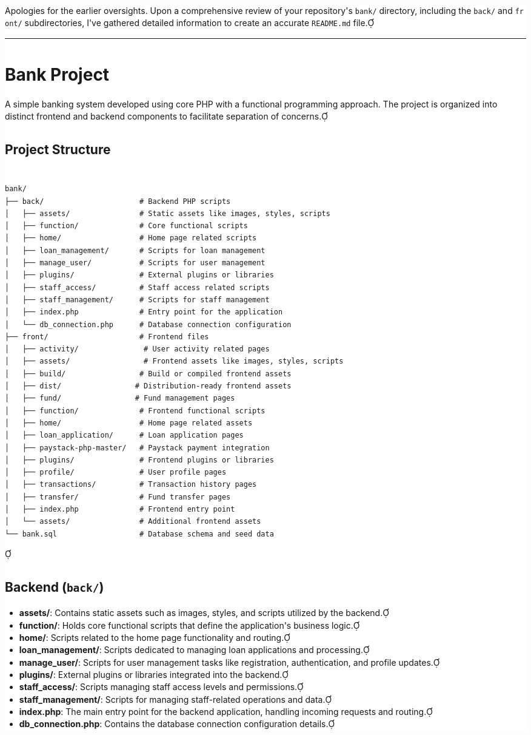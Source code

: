 Apologies for the earlier oversights. Upon a comprehensive review of your repository's `bank/` directory, including the `back/` and `front/` subdirectories, I've gathered detailed information to create an accurate `README.md` file.

---

# Bank Project

A simple banking system developed using core PHP with a functional programming approach. The project is organized into distinct frontend and backend components to facilitate separation of concerns.

## Project Structure

```

bank/
├── back/                      # Backend PHP scripts
│   ├── assets/                # Static assets like images, styles, scripts
│   ├── function/              # Core functional scripts
│   ├── home/                  # Home page related scripts
│   ├── loan_management/       # Scripts for loan management
│   ├── manage_user/           # Scripts for user management
│   ├── plugins/               # External plugins or libraries
│   ├── staff_access/          # Staff access related scripts
│   ├── staff_management/      # Scripts for staff management
│   ├── index.php              # Entry point for the application
│   └── db_connection.php      # Database connection configuration
├── front/                     # Frontend files
│   ├── activity/               # User activity related pages
│   ├── assets/                 # Frontend assets like images, styles, scripts
│   ├── build/                 # Build or compiled frontend assets
│   ├── dist/                 # Distribution-ready frontend assets
│   ├── fund/                 # Fund management pages
│   ├── function/              # Frontend functional scripts
│   ├── home/                  # Home page related assets
│   ├── loan_application/      # Loan application pages
│   ├── paystack-php-master/   # Paystack payment integration
│   ├── plugins/               # Frontend plugins or libraries
│   ├── profile/               # User profile pages
│   ├── transactions/          # Transaction history pages
│   ├── transfer/              # Fund transfer pages
│   ├── index.php              # Frontend entry point
│   └── assets/                # Additional frontend assets
└── bank.sql                   # Database schema and seed data
```


## Backend (`back/`)

- **assets/**: Contains static assets such as images, styles, and scripts utilized by the backend.
- **function/**: Holds core functional scripts that define the application's business logic.
- **home/**: Scripts related to the home page functionality and routing.
- **loan_management/**: Scripts dedicated to managing loan applications and processing.
- **manage_user/**: Scripts for user management tasks like registration, authentication, and profile updates.
- **plugins/**: External plugins or libraries integrated into the backend.
- **staff_access/**: Scripts managing staff access levels and permissions.
- **staff_management/**: Scripts for managing staff-related operations and data.
- **index.php**: The main entry point for the backend application, handling incoming requests and routing.
- **db_connection.php**: Contains the database connection configuration details.
